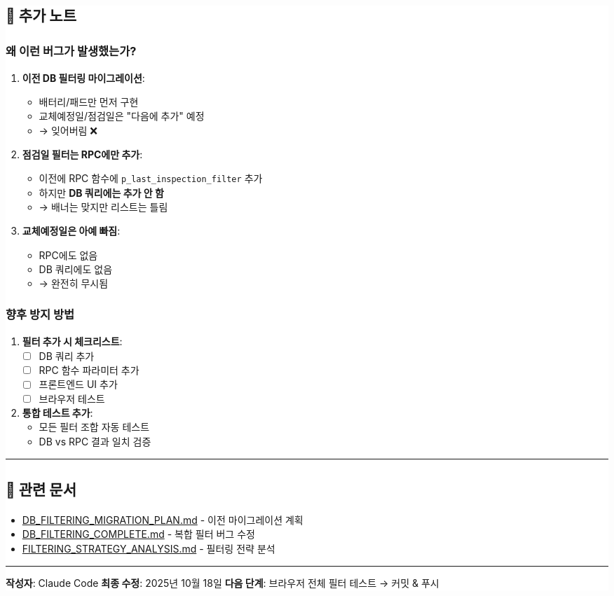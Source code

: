
## 📝 추가 노트

### 왜 이런 버그가 발생했는가?

1. **이전 DB 필터링 마이그레이션**:
   - 배터리/패드만 먼저 구현
   - 교체예정일/점검일은 "다음에 추가" 예정
   - → 잊어버림 ❌

2. **점검일 필터는 RPC에만 추가**:
   - 이전에 RPC 함수에 `p_last_inspection_filter` 추가
   - 하지만 **DB 쿼리에는 추가 안 함**
   - → 배너는 맞지만 리스트는 틀림

3. **교체예정일은 아예 빠짐**:
   - RPC에도 없음
   - DB 쿼리에도 없음
   - → 완전히 무시됨

### 향후 방지 방법

1. **필터 추가 시 체크리스트**:
   - [ ] DB 쿼리 추가
   - [ ] RPC 함수 파라미터 추가
   - [ ] 프론트엔드 UI 추가
   - [ ] 브라우저 테스트

2. **통합 테스트 추가**:
   - 모든 필터 조합 자동 테스트
   - DB vs RPC 결과 일치 검증

---

## 🔗 관련 문서

- [DB_FILTERING_MIGRATION_PLAN.md](./DB_FILTERING_MIGRATION_PLAN.md) - 이전 마이그레이션 계획
- [DB_FILTERING_COMPLETE.md](./DB_FILTERING_COMPLETE.md) - 복합 필터 버그 수정
- [FILTERING_STRATEGY_ANALYSIS.md](./FILTERING_STRATEGY_ANALYSIS.md) - 필터링 전략 분석

---

**작성자**: Claude Code
**최종 수정**: 2025년 10월 18일
**다음 단계**: 브라우저 전체 필터 테스트 → 커밋 & 푸시
